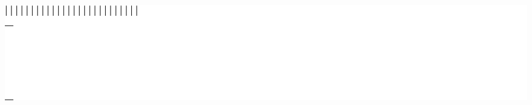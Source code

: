 |  |
|  |
|  |
|  |
|  |
|  |
|  |
|  |
|  |
|  |
|  |
|  |
|  |

|  |
| ------- |
|  |
|  |
|  |
|  |
|  |
|  |
|  |
|  |
|  |
|  |
|  |
|  |
|  |
|  |
|  |
|  |
|  |
|  |
|  |
|  |
|  |
|  |
|  |